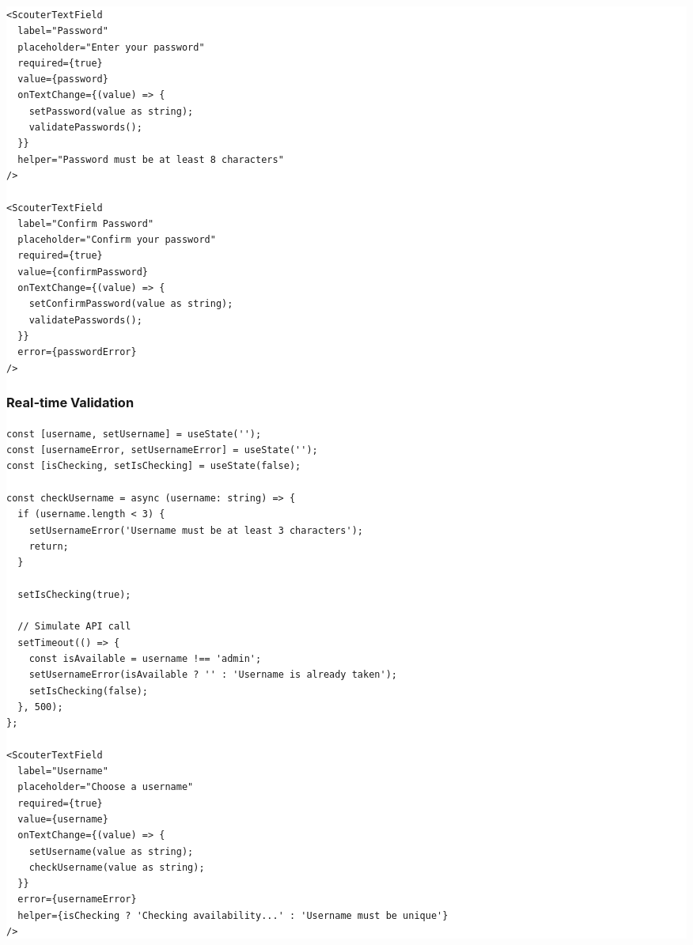 ```tsx
<ScouterTextField 
  label="Password"
  placeholder="Enter your password"
  required={true}
  value={password}
  onTextChange={(value) => {
    setPassword(value as string);
    validatePasswords();
  }}
  helper="Password must be at least 8 characters"
/>

<ScouterTextField 
  label="Confirm Password"
  placeholder="Confirm your password"
  required={true}
  value={confirmPassword}
  onTextChange={(value) => {
    setConfirmPassword(value as string);
    validatePasswords();
  }}
  error={passwordError}
/>
```

### Real-time Validation
```tsx
const [username, setUsername] = useState('');
const [usernameError, setUsernameError] = useState('');
const [isChecking, setIsChecking] = useState(false);

const checkUsername = async (username: string) => {
  if (username.length < 3) {
    setUsernameError('Username must be at least 3 characters');
    return;
  }
  
  setIsChecking(true);
  
  // Simulate API call
  setTimeout(() => {
    const isAvailable = username !== 'admin';
    setUsernameError(isAvailable ? '' : 'Username is already taken');
    setIsChecking(false);
  }, 500);
};

<ScouterTextField 
  label="Username"
  placeholder="Choose a username"
  required={true}
  value={username}
  onTextChange={(value) => {
    setUsername(value as string);
    checkUsername(value as string);
  }}
  error={usernameError}
  helper={isChecking ? 'Checking availability...' : 'Username must be unique'}
/>
```
